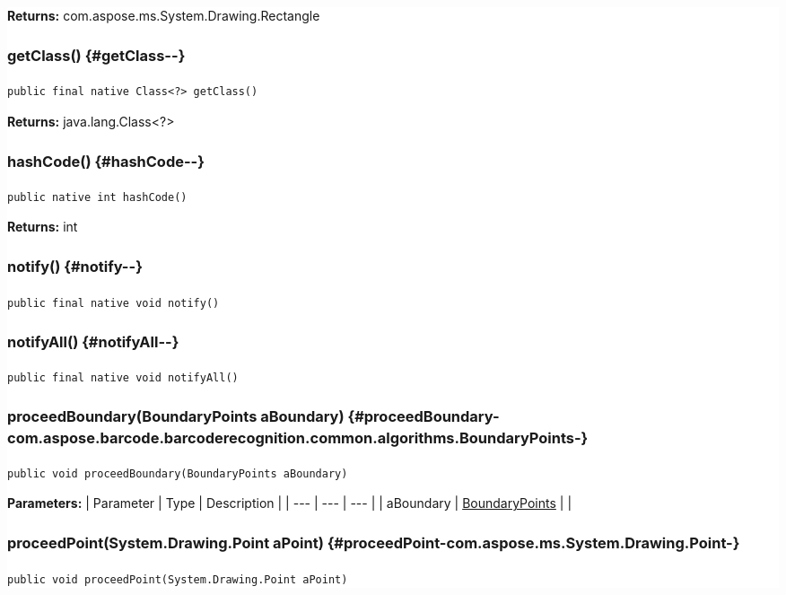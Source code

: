 


**Returns:**
com.aspose.ms.System.Drawing.Rectangle
### getClass() {#getClass--}
```
public final native Class<?> getClass()
```




**Returns:**
java.lang.Class<?>
### hashCode() {#hashCode--}
```
public native int hashCode()
```




**Returns:**
int
### notify() {#notify--}
```
public final native void notify()
```




### notifyAll() {#notifyAll--}
```
public final native void notifyAll()
```




### proceedBoundary(BoundaryPoints aBoundary) {#proceedBoundary-com.aspose.barcode.barcoderecognition.common.algorithms.BoundaryPoints-}
```
public void proceedBoundary(BoundaryPoints aBoundary)
```




**Parameters:**
| Parameter | Type | Description |
| --- | --- | --- |
| aBoundary | [BoundaryPoints](../../com.aspose.barcode.barcoderecognition.common.algorithms/boundarypoints) |  |

### proceedPoint(System.Drawing.Point aPoint) {#proceedPoint-com.aspose.ms.System.Drawing.Point-}
```
public void proceedPoint(System.Drawing.Point aPoint)
```
